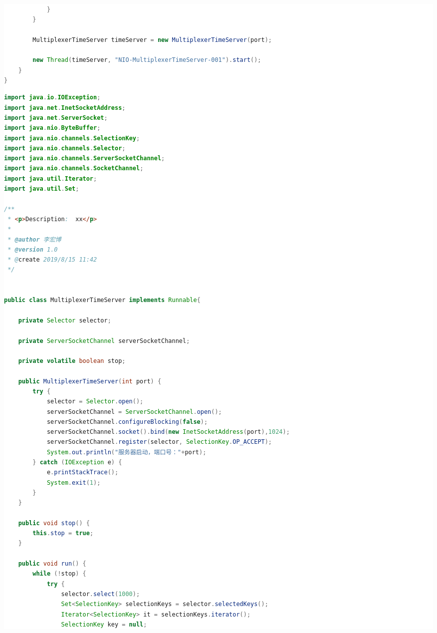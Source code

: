 ```Java
            }
        }

        MultiplexerTimeServer timeServer = new MultiplexerTimeServer(port);

        new Thread(timeServer, "NIO-MultiplexerTimeServer-001").start();
    }
}
```

```Java
import java.io.IOException;
import java.net.InetSocketAddress;
import java.net.ServerSocket;
import java.nio.ByteBuffer;
import java.nio.channels.SelectionKey;
import java.nio.channels.Selector;
import java.nio.channels.ServerSocketChannel;
import java.nio.channels.SocketChannel;
import java.util.Iterator;
import java.util.Set;

/**
 * <p>Description:  xx</p>
 *
 * @author 李宏博
 * @version 1.0
 * @create 2019/8/15 11:42
 */


public class MultiplexerTimeServer implements Runnable{

    private Selector selector;

    private ServerSocketChannel serverSocketChannel;

    private volatile boolean stop;

    public MultiplexerTimeServer(int port) {
        try {
            selector = Selector.open();
            serverSocketChannel = ServerSocketChannel.open();
            serverSocketChannel.configureBlocking(false);
            serverSocketChannel.socket().bind(new InetSocketAddress(port),1024);
            serverSocketChannel.register(selector, SelectionKey.OP_ACCEPT);
            System.out.println("服务器启动，端口号："+port);
        } catch (IOException e) {
            e.printStackTrace();
            System.exit(1);
        }
    }

    public void stop() {
        this.stop = true;
    }

    public void run() {
        while (!stop) {
            try {
                selector.select(1000);
                Set<SelectionKey> selectionKeys = selector.selectedKeys();
                Iterator<SelectionKey> it = selectionKeys.iterator();
                SelectionKey key = null;
```
